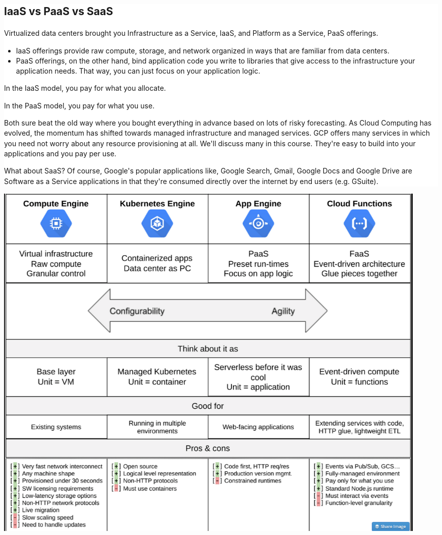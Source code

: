 ## IaaS vs PaaS vs SaaS

Virtualized data centers brought you Infrastructure as a Service, IaaS, and Platform as a Service, PaaS offerings.

- IaaS offerings provide raw compute, storage, and network organized in ways that are familiar from data centers.
- PaaS offerings, on the other hand, bind application code you write to libraries that give access to the infrastructure your application needs. That way, you can just focus on your application logic.

In the IaaS model, you pay for what you allocate.

In the PaaS model, you pay for what you use.

Both sure beat the old way where you bought everything in advance based on lots of risky forecasting. As Cloud Computing has evolved, the momentum has shifted towards managed infrastructure and managed services. GCP offers many services in which you need not worry about any resource provisioning at all. We'll discuss many in this course. They're easy to build into your applications and you pay per use.

What about SaaS? Of course, Google's popular applications like, Google Search, Gmail, Google Docs and Google Drive are Software as a Service applications in that they're consumed directly over the internet by end users (e.g. GSuite).

<img src="../images/GCP_IaaS_PaaS_FaaS.png"
     alt="GCP_IaaS_PaaS_FaaS.png"
     style="float: left; margin-right: 10px;" />
